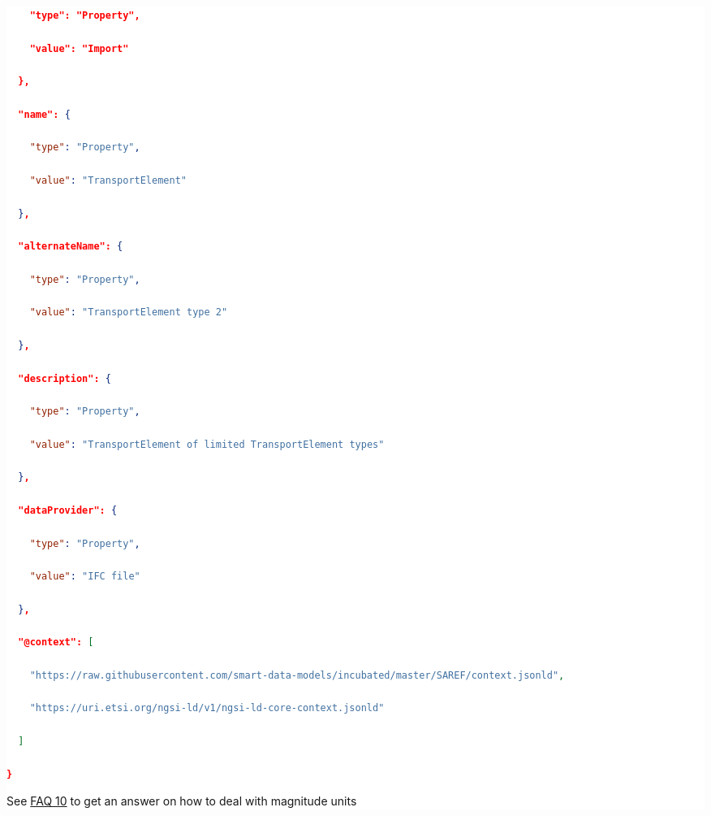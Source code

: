 ```json  
    "type": "Property",
  
    "value": "Import"
  
  },
  
  "name": {
  
    "type": "Property",
  
    "value": "TransportElement"
  
  },
  
  "alternateName": {
  
    "type": "Property",
  
    "value": "TransportElement type 2"
  
  },
  
  "description": {
  
    "type": "Property",
  
    "value": "TransportElement of limited TransportElement types"
  
  },
  
  "dataProvider": {
  
    "type": "Property",
  
    "value": "IFC file"
  
  },
  
  "@context": [
  
    "https://raw.githubusercontent.com/smart-data-models/incubated/master/SAREF/context.jsonld",
  
    "https://uri.etsi.org/ngsi-ld/v1/ngsi-ld-core-context.jsonld"
  
  ]
  
}  
```  

See [FAQ 10](https://smartdatamodels.org/index.php/faqs/) to get an answer on how to deal with magnitude units  

